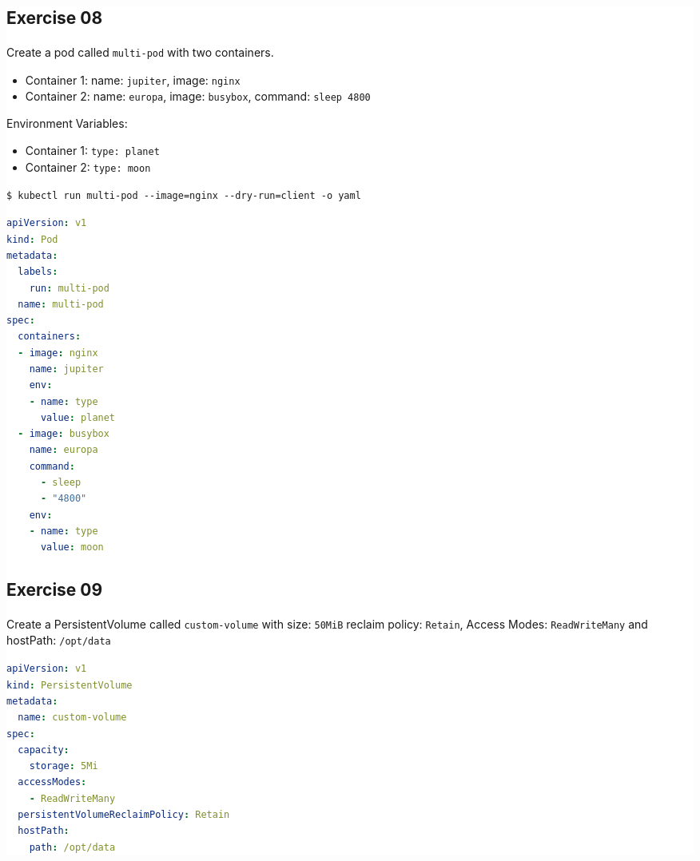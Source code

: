 ## Exercise 08

Create a pod called `multi-pod` with two containers.

* Container 1: name: `jupiter`, image: `nginx`
* Container 2: name: `europa`, image: `busybox`, command: `sleep 4800`

Environment Variables: 

* Container 1: `type: planet`
* Container 2: `type: moon`

`$ kubectl run multi-pod --image=nginx --dry-run=client -o yaml`

```yaml
apiVersion: v1
kind: Pod
metadata:
  labels:
    run: multi-pod
  name: multi-pod
spec:
  containers:
  - image: nginx
    name: jupiter
    env:
    - name: type
      value: planet
  - image: busybox
    name: europa
    command:
      - sleep
      - "4800"
    env:
    - name: type
      value: moon
```

## Exercise 09

Create a PersistentVolume called `custom-volume` with size: `50MiB` reclaim policy: `Retain`, Access Modes: `ReadWriteMany` and hostPath: `/opt/data`

```yaml
apiVersion: v1
kind: PersistentVolume
metadata:
  name: custom-volume
spec:
  capacity:
    storage: 5Mi
  accessModes:
    - ReadWriteMany
  persistentVolumeReclaimPolicy: Retain
  hostPath:
    path: /opt/data
```
